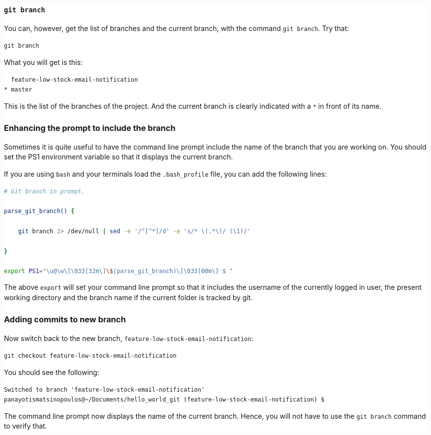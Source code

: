 ### `git branch`

You can, however, get the list of branches and the current branch, with the command `git branch`. Try that:

```
git branch
```

What you will get is this:

```
  feature-low-stock-email-notification
* master
```

This is the list of the branches of the project. And the current branch is clearly indicated with a `*` in front of its name.

### Enhancing the prompt to include the branch

Sometimes it is quite useful to have the command line prompt include the name of the branch that you are working on. You should set the PS1 environment variable so that it
displays the current branch. 

If you are using `bash` and your terminals load the `.bash_profile` file, you can add the following lines:

``` bash
# Git branch in prompt.

parse_git_branch() {

    git branch 2> /dev/null | sed -e '/^[^*]/d' -e 's/* \(.*\)/ (\1)/'

}

export PS1="\u@\w\[\033[32m\]\$(parse_git_branch)\[\033[00m\] $ "
```
The above `export` will set your command line prompt so that it includes the username of the currently logged in user, the present working directory and the branch name
if the current folder is tracked by git.


### Adding commits to new branch

Now switch back to the new branch, `feature-low-stock-email-notification`:

```
git checkout feature-low-stock-email-notification
```

You should see the following:

```
Switched to branch 'feature-low-stock-email-notification'
panayotismatsinopoulos@~/Documents/hello_world_git (feature-low-stock-email-notification) $ 
```
The command line prompt now displays the name of the current branch. Hence, you will not have to use the `git branch` command to verify that.

